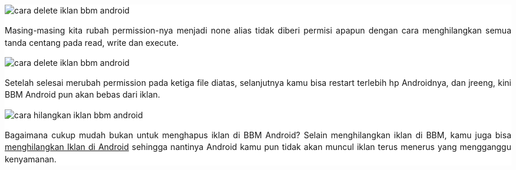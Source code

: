 <p style="text-align: justify;">
  <img loading="lazy" class="aligncenter" src="https://3.bp.blogspot.com/-zHfOCx_Onpc/Vga6nwgtp_I/AAAAAAAAHDY/5o4e-_valRg/s1600/cara-hapus-iklan-bbm-3.png" alt="cara delete iklan bbm android" width="610" height="534" />
</p>

<p style="text-align: justify;">
  Masing-masing kita rubah permission-nya menjadi none alias tidak diberi permisi apapun dengan cara menghilangkan semua tanda centang pada read, write dan execute.
</p>

<p style="text-align: justify;">
  <img loading="lazy" class="aligncenter" src="https://4.bp.blogspot.com/-Z5jlZDZ95kQ/Vga6nV0uyvI/AAAAAAAAHDU/MDzMj1AL81Y/s1600/cara-delete-iklan-bbm-4.png" alt="cara delete iklan bbm android" width="610" height="534" />
</p>

<p style="text-align: justify;">
  Setelah selesai merubah permission pada ketiga file diatas, selanjutnya kamu bisa restart terlebih hp Androidnya, dan jreeng, kini BBM Android pun akan bebas dari iklan.
</p>

<p style="text-align: justify;">
  <img loading="lazy" class="aligncenter" src="https://3.bp.blogspot.com/-8htJA1kgGXI/Vga6n1OQNaI/AAAAAAAAHDc/QSYXXe1P49I/s1600/cara-hilangkan-iklan-bbm-5.png" alt="cara hilangkan iklan bbm android" width="498" height="875" />
</p>

<p style="text-align: justify;">
  Bagaimana cukup mudah bukan untuk menghapus iklan di BBM Android? Selain menghilangkan iklan di BBM, kamu juga bisa <a href="https://www.tasikisme.com/menghilangkan-iklan-di-handphone-android" target="_blank">menghilangkan Iklan di Android</a> sehingga nantinya Android kamu pun tidak akan muncul iklan terus menerus yang mengganggu kenyamanan.
</p>